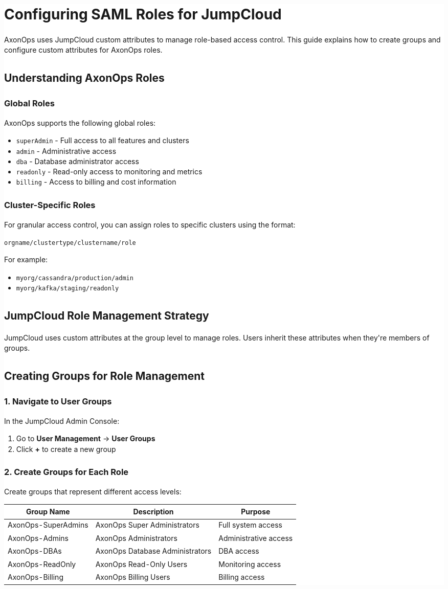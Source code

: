 # Configuring SAML Roles for JumpCloud

AxonOps uses JumpCloud custom attributes to manage role-based access control. This guide explains how to create groups and configure custom attributes for AxonOps roles.

## Understanding AxonOps Roles

### Global Roles
AxonOps supports the following global roles:
- `superAdmin` - Full access to all features and clusters
- `admin` - Administrative access
- `dba` - Database administrator access
- `readonly` - Read-only access to monitoring and metrics
- `billing` - Access to billing and cost information

### Cluster-Specific Roles
For granular access control, you can assign roles to specific clusters using the format:
```
orgname/clustertype/clustername/role
```

For example:
- `myorg/cassandra/production/admin`
- `myorg/kafka/staging/readonly`

## JumpCloud Role Management Strategy

JumpCloud uses custom attributes at the group level to manage roles. Users inherit these attributes when they're members of groups.

## Creating Groups for Role Management

### 1. Navigate to User Groups

In the JumpCloud Admin Console:
1. Go to **User Management** → **User Groups**
2. Click **+** to create a new group

### 2. Create Groups for Each Role

Create groups that represent different access levels:

| Group Name | Description | Purpose |
|------------|-------------|---------|
| AxonOps-SuperAdmins | AxonOps Super Administrators | Full system access |
| AxonOps-Admins | AxonOps Administrators | Administrative access |
| AxonOps-DBAs | AxonOps Database Administrators | DBA access |
| AxonOps-ReadOnly | AxonOps Read-Only Users | Monitoring access |
| AxonOps-Billing | AxonOps Billing Users | Billing access |
